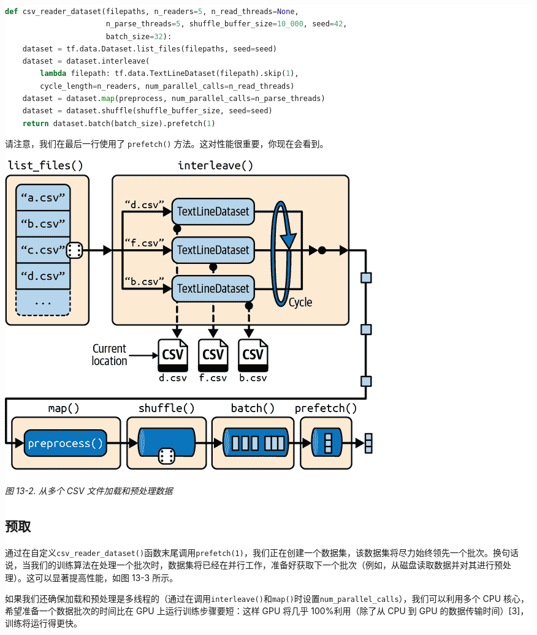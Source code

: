 ```py
def csv_reader_dataset(filepaths, n_readers=5, n_read_threads=None,
                       n_parse_threads=5, shuffle_buffer_size=10_000, seed=42,
                       batch_size=32):
    dataset = tf.data.Dataset.list_files(filepaths, seed=seed)
    dataset = dataset.interleave(
        lambda filepath: tf.data.TextLineDataset(filepath).skip(1),
        cycle_length=n_readers, num_parallel_calls=n_read_threads)
    dataset = dataset.map(preprocess, num_parallel_calls=n_parse_threads)
    dataset = dataset.shuffle(shuffle_buffer_size, seed=seed)
    return dataset.batch(batch_size).prefetch(1)
```

请注意，我们在最后一行使用了 `prefetch()` 方法。这对性能很重要，你现在会看到。

![mls3 1302](img/mls3_1302.png)

###### 图 13-2\. 从多个 CSV 文件加载和预处理数据

## 预取

通过在自定义`csv_reader_dataset()`函数末尾调用`prefetch(1)`，我们正在创建一个数据集，该数据集将尽力始终领先一个批次。换句话说，当我们的训练算法在处理一个批次时，数据集将已经在并行工作，准备好获取下一个批次（例如，从磁盘读取数据并对其进行预处理）。这可以显著提高性能，如图 13-3 所示。

如果我们还确保加载和预处理是多线程的（通过在调用`interleave()`和`map()`时设置`num_parallel_calls`），我们可以利用多个 CPU 核心，希望准备一个数据批次的时间比在 GPU 上运行训练步骤要短：这样 GPU 将几乎 100%利用（除了从 CPU 到 GPU 的数据传输时间）[3]，训练将运行得更快。
